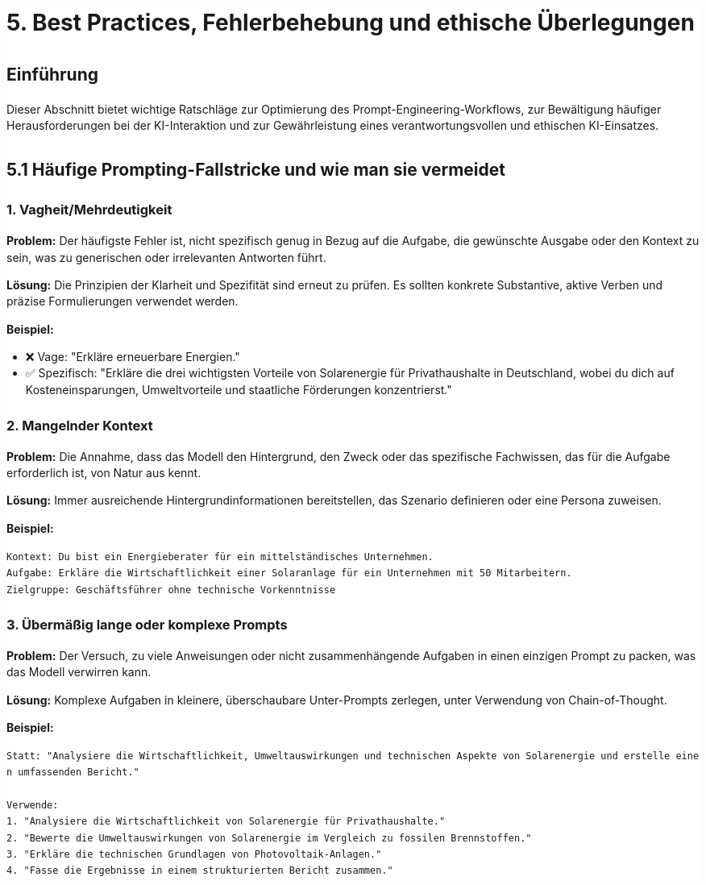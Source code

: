 # 5. Best Practices, Fehlerbehebung und ethische Überlegungen

## Einführung

Dieser Abschnitt bietet wichtige Ratschläge zur Optimierung des Prompt-Engineering-Workflows, zur Bewältigung häufiger Herausforderungen bei der KI-Interaktion und zur Gewährleistung eines verantwortungsvollen und ethischen KI-Einsatzes.

## 5.1 Häufige Prompting-Fallstricke und wie man sie vermeidet

### 1. Vagheit/Mehrdeutigkeit

**Problem:** Der häufigste Fehler ist, nicht spezifisch genug in Bezug auf die Aufgabe, die gewünschte Ausgabe oder den Kontext zu sein, was zu generischen oder irrelevanten Antworten führt.

**Lösung:** Die Prinzipien der Klarheit und Spezifität sind erneut zu prüfen. Es sollten konkrete Substantive, aktive Verben und präzise Formulierungen verwendet werden.

**Beispiel:**
- ❌ Vage: "Erkläre erneuerbare Energien."
- ✅ Spezifisch: "Erkläre die drei wichtigsten Vorteile von Solarenergie für Privathaushalte in Deutschland, wobei du dich auf Kosteneinsparungen, Umweltvorteile und staatliche Förderungen konzentrierst."

### 2. Mangelnder Kontext

**Problem:** Die Annahme, dass das Modell den Hintergrund, den Zweck oder das spezifische Fachwissen, das für die Aufgabe erforderlich ist, von Natur aus kennt.

**Lösung:** Immer ausreichende Hintergrundinformationen bereitstellen, das Szenario definieren oder eine Persona zuweisen.

**Beispiel:**
```
Kontext: Du bist ein Energieberater für ein mittelständisches Unternehmen.
Aufgabe: Erkläre die Wirtschaftlichkeit einer Solaranlage für ein Unternehmen mit 50 Mitarbeitern.
Zielgruppe: Geschäftsführer ohne technische Vorkenntnisse
```

### 3. Übermäßig lange oder komplexe Prompts

**Problem:** Der Versuch, zu viele Anweisungen oder nicht zusammenhängende Aufgaben in einen einzigen Prompt zu packen, was das Modell verwirren kann.

**Lösung:** Komplexe Aufgaben in kleinere, überschaubare Unter-Prompts zerlegen, unter Verwendung von Chain-of-Thought.

**Beispiel:**
```
Statt: "Analysiere die Wirtschaftlichkeit, Umweltauswirkungen und technischen Aspekte von Solarenergie und erstelle einen umfassenden Bericht."

Verwende: 
1. "Analysiere die Wirtschaftlichkeit von Solarenergie für Privathaushalte."
2. "Bewerte die Umweltauswirkungen von Solarenergie im Vergleich zu fossilen Brennstoffen."
3. "Erkläre die technischen Grundlagen von Photovoltaik-Anlagen."
4. "Fasse die Ergebnisse in einem strukturierten Bericht zusammen."
```
